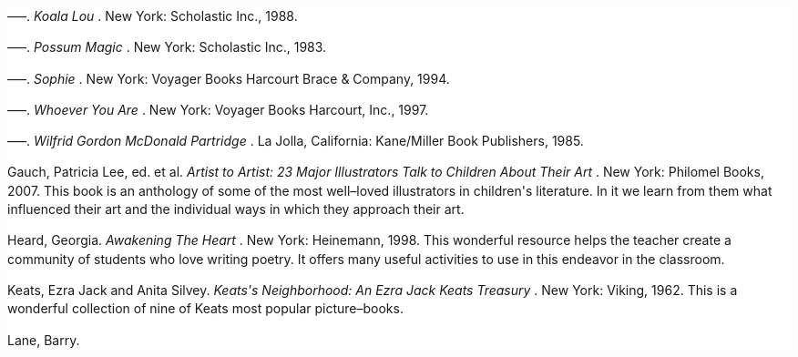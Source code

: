    </p>
<p>
    –––.
    <i>
     Koala Lou
    </i>
    . New York: Scholastic Inc., 1988.
   </p>
<p>
    –––.
    <i>
     Possum Magic
    </i>
    . New York: Scholastic Inc., 1983.
   </p>
<p>
    –––.
    <i>
     Sophie
    </i>
    . New York: Voyager Books Harcourt Brace &amp; Company, 1994.
   </p>
<p>
    –––.
    <i>
     Whoever You Are
    </i>
    . New York: Voyager Books Harcourt, Inc., 1997.
   </p>
<p>
    –––.
    <i>
     Wilfrid Gordon McDonald Partridge
    </i>
    . La Jolla, California: Kane/Miller Book Publishers, 1985.
   </p>
<p>
    Gauch, Patricia Lee, ed. et al.
    <i>
     Artist to Artist: 23 Major Illustrators Talk to Children About Their Art
    </i>
    . New York: Philomel Books, 2007. This book is an anthology of some of the most well–loved illustrators in children's literature. In it we learn from them what influenced their art and the individual ways in which they approach their art.
   </p>
<p>
    Heard, Georgia.
    <i>
     Awakening The Heart
    </i>
    . New York: Heinemann, 1998. This wonderful resource helps the teacher create a community of students who love writing poetry. It offers many useful activities to use in this endeavor in the classroom.
   </p>
<p>
    Keats, Ezra Jack and Anita Silvey.
    <i>
     Keats's Neighborhood: An Ezra Jack Keats Treasury
    </i>
    . New York: Viking, 1962. This is a wonderful collection of nine of Keats most popular picture–books.
   </p>
<p>
    Lane, Barry.